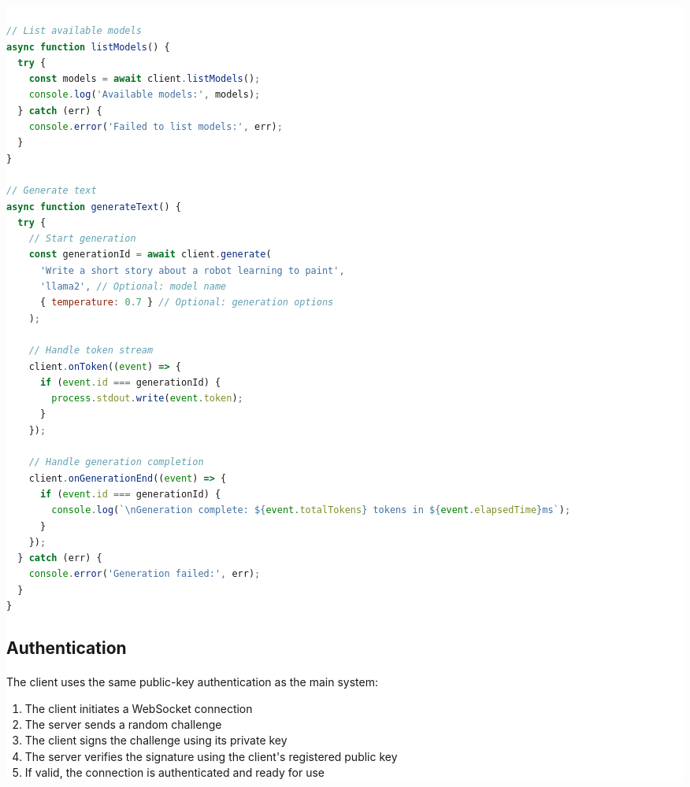 ```javascript

// List available models
async function listModels() {
  try {
    const models = await client.listModels();
    console.log('Available models:', models);
  } catch (err) {
    console.error('Failed to list models:', err);
  }
}

// Generate text
async function generateText() {
  try {
    // Start generation
    const generationId = await client.generate(
      'Write a short story about a robot learning to paint',
      'llama2', // Optional: model name
      { temperature: 0.7 } // Optional: generation options
    );

    // Handle token stream
    client.onToken((event) => {
      if (event.id === generationId) {
        process.stdout.write(event.token);
      }
    });

    // Handle generation completion
    client.onGenerationEnd((event) => {
      if (event.id === generationId) {
        console.log(`\nGeneration complete: ${event.totalTokens} tokens in ${event.elapsedTime}ms`);
      }
    });
  } catch (err) {
    console.error('Generation failed:', err);
  }
}
```

## Authentication

The client uses the same public-key authentication as the main system:

1. The client initiates a WebSocket connection
2. The server sends a random challenge
3. The client signs the challenge using its private key
4. The server verifies the signature using the client's registered public key
5. If valid, the connection is authenticated and ready for use

